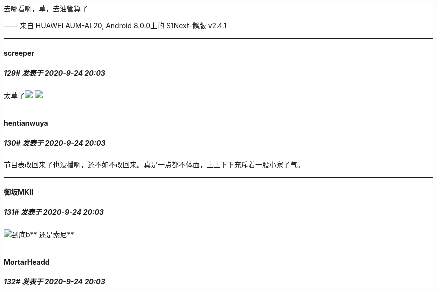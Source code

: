 去哪看啊，草，去油管算了

—— 来自 HUAWEI AUM-AL20, Android 8.0.0上的 [S1Next-鹅版](https://github.com/ykrank/S1-Next/releases) v2.4.1







*****

####  screeper  
##### 129#       发表于 2020-9-24 20:03




太草了<img src="https://static.saraba1st.com/image/smiley/face2017/067.png" referrerpolicy="no-referrer">
<img src="http:////tva2.sinaimg.cn/large/0068bMubgy1gj1zt375nej31hc0swx6p.jpg" referrerpolicy="no-referrer">







*****

####  hentianwuya  
##### 130#       发表于 2020-9-24 20:03




节目表改回来了也没播啊，还不如不改回来。真是一点都不体面，上上下下充斥着一股小家子气。







*****

####  御坂MKII  
##### 131#       发表于 2020-9-24 20:03



<img src="https://static.saraba1st.com/image/smiley/face2017/037.png" referrerpolicy="no-referrer">到底b** 还是索尼**







*****

####  MortarHeadd  
##### 132#       发表于 2020-9-24 20:03



